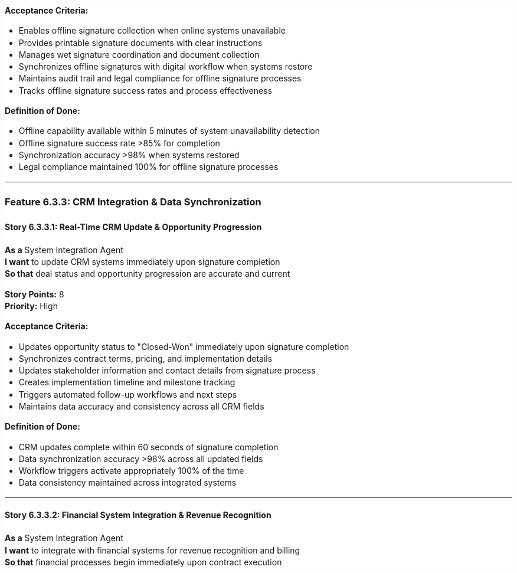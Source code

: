 **Acceptance Criteria:**

* Enables offline signature collection when online systems unavailable  
* Provides printable signature documents with clear instructions  
* Manages wet signature coordination and document collection  
* Synchronizes offline signatures with digital workflow when systems restore  
* Maintains audit trail and legal compliance for offline signature processes  
* Tracks offline signature success rates and process effectiveness

**Definition of Done:**

* Offline capability available within 5 minutes of system unavailability detection  
* Offline signature success rate \>85% for completion  
* Synchronization accuracy \>98% when systems restored  
* Legal compliance maintained 100% for offline signature processes

---

### **Feature 6.3.3: CRM Integration & Data Synchronization**

#### **Story 6.3.3.1: Real-Time CRM Update & Opportunity Progression**

**As a** System Integration Agent  
 **I want** to update CRM systems immediately upon signature completion  
 **So that** deal status and opportunity progression are accurate and current

**Story Points:** 8  
 **Priority:** High

**Acceptance Criteria:**

* Updates opportunity status to "Closed-Won" immediately upon signature completion  
* Synchronizes contract terms, pricing, and implementation details  
* Updates stakeholder information and contact details from signature process  
* Creates implementation timeline and milestone tracking  
* Triggers automated follow-up workflows and next steps  
* Maintains data accuracy and consistency across all CRM fields

**Definition of Done:**

* CRM updates complete within 60 seconds of signature completion  
* Data synchronization accuracy \>98% across all updated fields  
* Workflow triggers activate appropriately 100% of the time  
* Data consistency maintained across integrated systems

---

#### **Story 6.3.3.2: Financial System Integration & Revenue Recognition**

**As a** System Integration Agent  
 **I want** to integrate with financial systems for revenue recognition and billing  
 **So that** financial processes begin immediately upon contract execution
